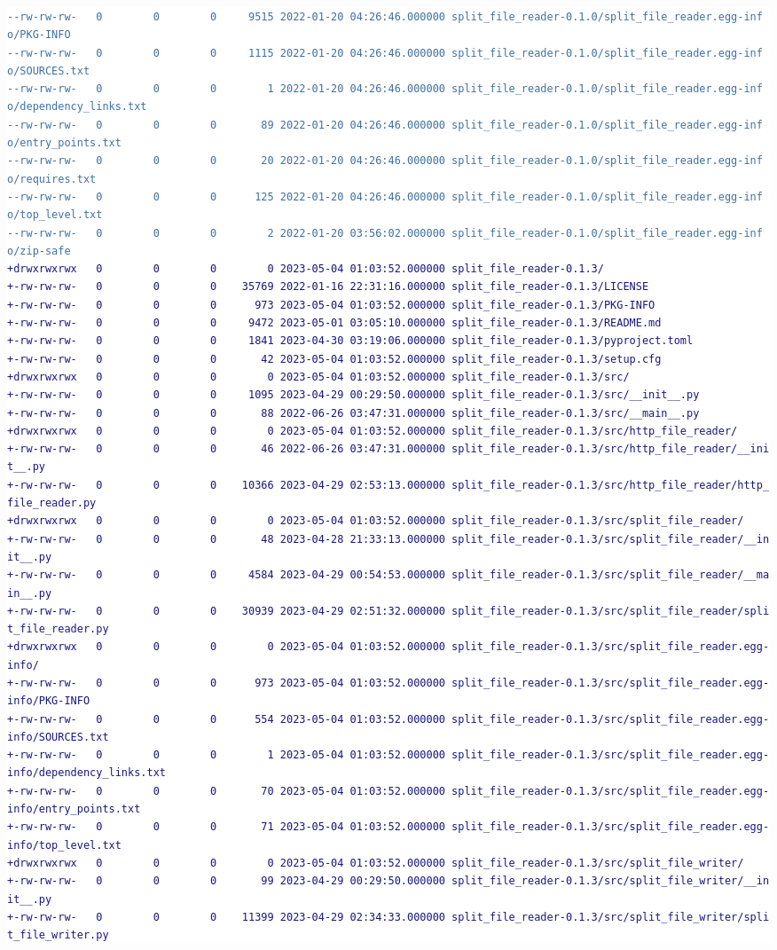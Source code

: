 ```diff
--rw-rw-rw-   0        0        0     9515 2022-01-20 04:26:46.000000 split_file_reader-0.1.0/split_file_reader.egg-info/PKG-INFO
--rw-rw-rw-   0        0        0     1115 2022-01-20 04:26:46.000000 split_file_reader-0.1.0/split_file_reader.egg-info/SOURCES.txt
--rw-rw-rw-   0        0        0        1 2022-01-20 04:26:46.000000 split_file_reader-0.1.0/split_file_reader.egg-info/dependency_links.txt
--rw-rw-rw-   0        0        0       89 2022-01-20 04:26:46.000000 split_file_reader-0.1.0/split_file_reader.egg-info/entry_points.txt
--rw-rw-rw-   0        0        0       20 2022-01-20 04:26:46.000000 split_file_reader-0.1.0/split_file_reader.egg-info/requires.txt
--rw-rw-rw-   0        0        0      125 2022-01-20 04:26:46.000000 split_file_reader-0.1.0/split_file_reader.egg-info/top_level.txt
--rw-rw-rw-   0        0        0        2 2022-01-20 03:56:02.000000 split_file_reader-0.1.0/split_file_reader.egg-info/zip-safe
+drwxrwxrwx   0        0        0        0 2023-05-04 01:03:52.000000 split_file_reader-0.1.3/
+-rw-rw-rw-   0        0        0    35769 2022-01-16 22:31:16.000000 split_file_reader-0.1.3/LICENSE
+-rw-rw-rw-   0        0        0      973 2023-05-04 01:03:52.000000 split_file_reader-0.1.3/PKG-INFO
+-rw-rw-rw-   0        0        0     9472 2023-05-01 03:05:10.000000 split_file_reader-0.1.3/README.md
+-rw-rw-rw-   0        0        0     1841 2023-04-30 03:19:06.000000 split_file_reader-0.1.3/pyproject.toml
+-rw-rw-rw-   0        0        0       42 2023-05-04 01:03:52.000000 split_file_reader-0.1.3/setup.cfg
+drwxrwxrwx   0        0        0        0 2023-05-04 01:03:52.000000 split_file_reader-0.1.3/src/
+-rw-rw-rw-   0        0        0     1095 2023-04-29 00:29:50.000000 split_file_reader-0.1.3/src/__init__.py
+-rw-rw-rw-   0        0        0       88 2022-06-26 03:47:31.000000 split_file_reader-0.1.3/src/__main__.py
+drwxrwxrwx   0        0        0        0 2023-05-04 01:03:52.000000 split_file_reader-0.1.3/src/http_file_reader/
+-rw-rw-rw-   0        0        0       46 2022-06-26 03:47:31.000000 split_file_reader-0.1.3/src/http_file_reader/__init__.py
+-rw-rw-rw-   0        0        0    10366 2023-04-29 02:53:13.000000 split_file_reader-0.1.3/src/http_file_reader/http_file_reader.py
+drwxrwxrwx   0        0        0        0 2023-05-04 01:03:52.000000 split_file_reader-0.1.3/src/split_file_reader/
+-rw-rw-rw-   0        0        0       48 2023-04-28 21:33:13.000000 split_file_reader-0.1.3/src/split_file_reader/__init__.py
+-rw-rw-rw-   0        0        0     4584 2023-04-29 00:54:53.000000 split_file_reader-0.1.3/src/split_file_reader/__main__.py
+-rw-rw-rw-   0        0        0    30939 2023-04-29 02:51:32.000000 split_file_reader-0.1.3/src/split_file_reader/split_file_reader.py
+drwxrwxrwx   0        0        0        0 2023-05-04 01:03:52.000000 split_file_reader-0.1.3/src/split_file_reader.egg-info/
+-rw-rw-rw-   0        0        0      973 2023-05-04 01:03:52.000000 split_file_reader-0.1.3/src/split_file_reader.egg-info/PKG-INFO
+-rw-rw-rw-   0        0        0      554 2023-05-04 01:03:52.000000 split_file_reader-0.1.3/src/split_file_reader.egg-info/SOURCES.txt
+-rw-rw-rw-   0        0        0        1 2023-05-04 01:03:52.000000 split_file_reader-0.1.3/src/split_file_reader.egg-info/dependency_links.txt
+-rw-rw-rw-   0        0        0       70 2023-05-04 01:03:52.000000 split_file_reader-0.1.3/src/split_file_reader.egg-info/entry_points.txt
+-rw-rw-rw-   0        0        0       71 2023-05-04 01:03:52.000000 split_file_reader-0.1.3/src/split_file_reader.egg-info/top_level.txt
+drwxrwxrwx   0        0        0        0 2023-05-04 01:03:52.000000 split_file_reader-0.1.3/src/split_file_writer/
+-rw-rw-rw-   0        0        0       99 2023-04-29 00:29:50.000000 split_file_reader-0.1.3/src/split_file_writer/__init__.py
+-rw-rw-rw-   0        0        0    11399 2023-04-29 02:34:33.000000 split_file_reader-0.1.3/src/split_file_writer/split_file_writer.py
```